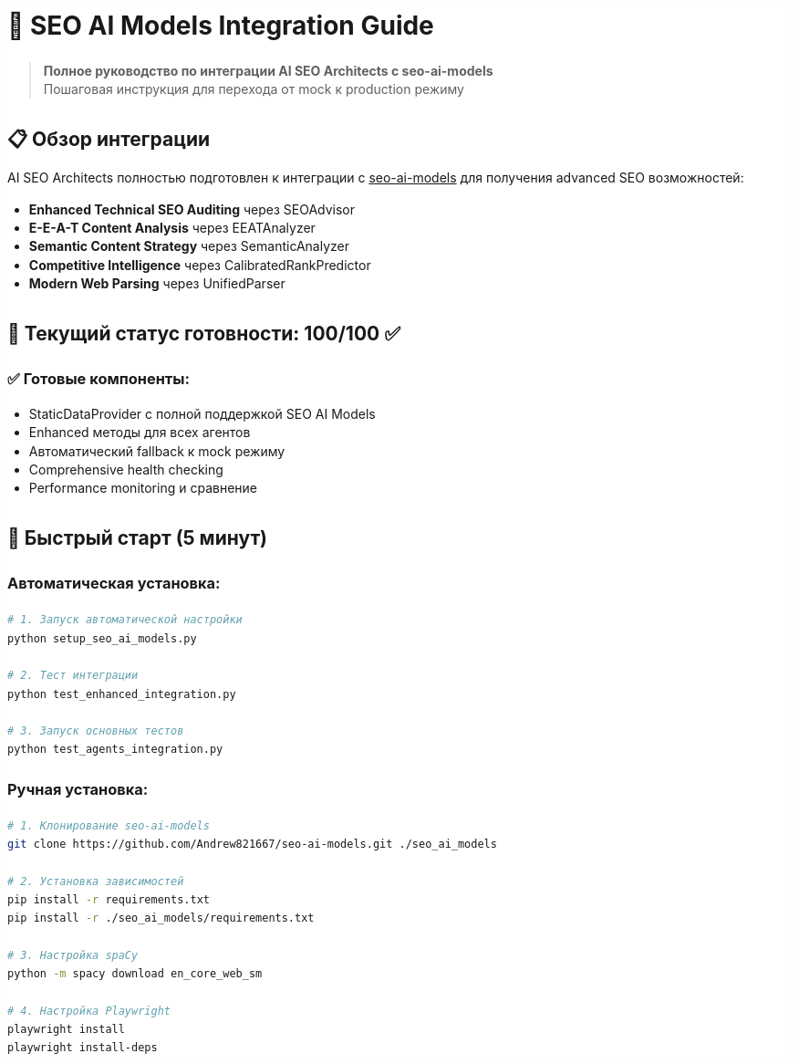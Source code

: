 # 🤖 SEO AI Models Integration Guide

> **Полное руководство по интеграции AI SEO Architects с seo-ai-models**  
> Пошаговая инструкция для перехода от mock к production режиму

## 📋 Обзор интеграции

AI SEO Architects полностью подготовлен к интеграции с [seo-ai-models](https://github.com/Andrew821667/seo-ai-models) для получения advanced SEO возможностей:

- **Enhanced Technical SEO Auditing** через SEOAdvisor
- **E-E-A-T Content Analysis** через EEATAnalyzer  
- **Semantic Content Strategy** через SemanticAnalyzer
- **Competitive Intelligence** через CalibratedRankPredictor
- **Modern Web Parsing** через UnifiedParser

## 🎯 Текущий статус готовности: **100/100** ✅

### ✅ **Готовые компоненты:**
- StaticDataProvider с полной поддержкой SEO AI Models
- Enhanced методы для всех агентов
- Автоматический fallback к mock режиму
- Comprehensive health checking
- Performance monitoring и сравнение

## 🚀 Быстрый старт (5 минут)

### **Автоматическая установка:**
```bash
# 1. Запуск автоматической настройки
python setup_seo_ai_models.py

# 2. Тест интеграции
python test_enhanced_integration.py

# 3. Запуск основных тестов
python test_agents_integration.py
```

### **Ручная установка:**
```bash
# 1. Клонирование seo-ai-models
git clone https://github.com/Andrew821667/seo-ai-models.git ./seo_ai_models

# 2. Установка зависимостей
pip install -r requirements.txt
pip install -r ./seo_ai_models/requirements.txt

# 3. Настройка spaCy
python -m spacy download en_core_web_sm

# 4. Настройка Playwright
playwright install
playwright install-deps
```
